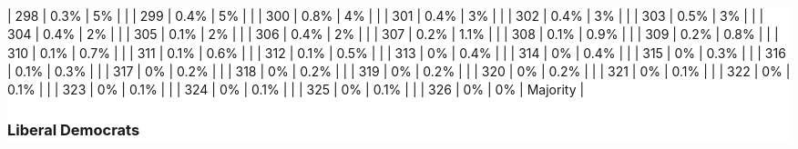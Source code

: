 | 298 | 0.3% | 5% |  |
| 299 | 0.4% | 5% |  |
| 300 | 0.8% | 4% |  |
| 301 | 0.4% | 3% |  |
| 302 | 0.4% | 3% |  |
| 303 | 0.5% | 3% |  |
| 304 | 0.4% | 2% |  |
| 305 | 0.1% | 2% |  |
| 306 | 0.4% | 2% |  |
| 307 | 0.2% | 1.1% |  |
| 308 | 0.1% | 0.9% |  |
| 309 | 0.2% | 0.8% |  |
| 310 | 0.1% | 0.7% |  |
| 311 | 0.1% | 0.6% |  |
| 312 | 0.1% | 0.5% |  |
| 313 | 0% | 0.4% |  |
| 314 | 0% | 0.4% |  |
| 315 | 0% | 0.3% |  |
| 316 | 0.1% | 0.3% |  |
| 317 | 0% | 0.2% |  |
| 318 | 0% | 0.2% |  |
| 319 | 0% | 0.2% |  |
| 320 | 0% | 0.2% |  |
| 321 | 0% | 0.1% |  |
| 322 | 0% | 0.1% |  |
| 323 | 0% | 0.1% |  |
| 324 | 0% | 0.1% |  |
| 325 | 0% | 0.1% |  |
| 326 | 0% | 0% | Majority |

### Liberal Democrats
